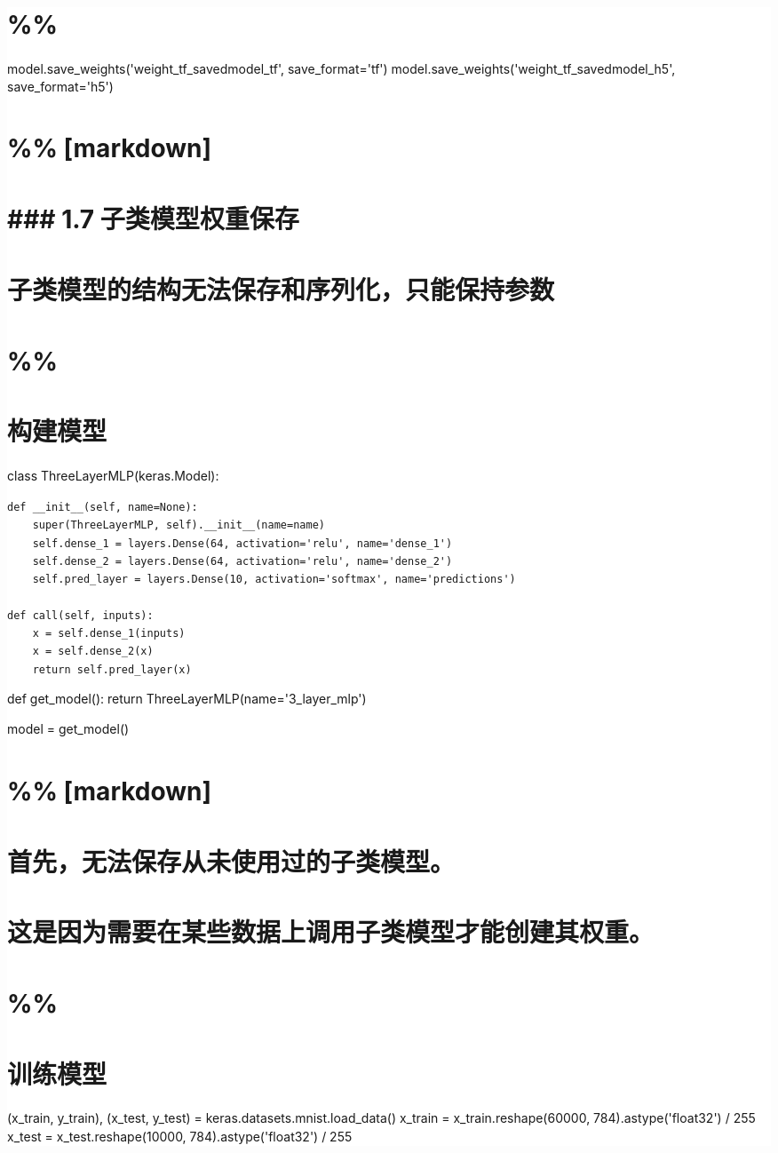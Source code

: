 
# %%
model.save_weights('weight_tf_savedmodel_tf', save_format='tf')
model.save_weights('weight_tf_savedmodel_h5', save_format='h5')

# %% [markdown]
# ### 1.7 子类模型权重保存
# 子类模型的结构无法保存和序列化，只能保持参数

# %%
# 构建模型
class ThreeLayerMLP(keras.Model):
  
    def __init__(self, name=None):
        super(ThreeLayerMLP, self).__init__(name=name)
        self.dense_1 = layers.Dense(64, activation='relu', name='dense_1')
        self.dense_2 = layers.Dense(64, activation='relu', name='dense_2')
        self.pred_layer = layers.Dense(10, activation='softmax', name='predictions')

    def call(self, inputs):
        x = self.dense_1(inputs)
        x = self.dense_2(x)
        return self.pred_layer(x)

def get_model():
    return ThreeLayerMLP(name='3_layer_mlp')

model = get_model()

# %% [markdown]
# 首先，无法保存从未使用过的子类模型。
# 
# 这是因为需要在某些数据上调用子类模型才能创建其权重。

# %%
# 训练模型
(x_train, y_train), (x_test, y_test) = keras.datasets.mnist.load_data()
x_train = x_train.reshape(60000, 784).astype('float32') / 255
x_test = x_test.reshape(10000, 784).astype('float32') / 255
